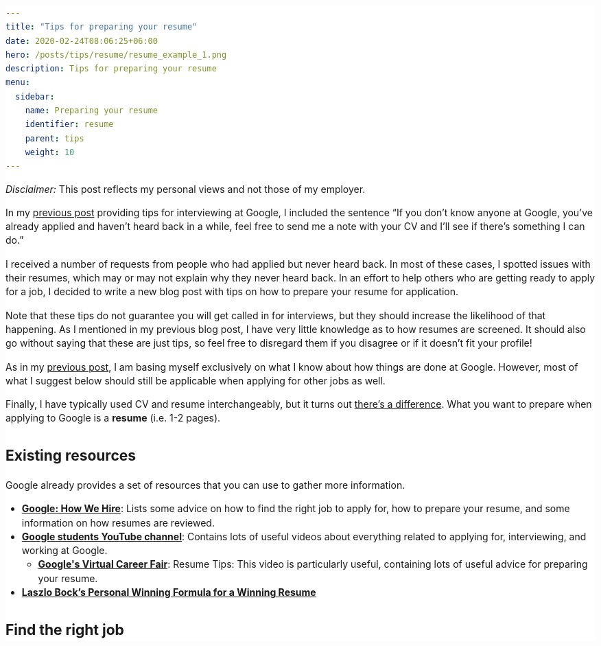 ```yaml
---
title: "Tips for preparing your resume"
date: 2020-02-24T08:06:25+06:00
hero: /posts/tips/resume/resume_example_1.png
description: Tips for preparing your resume
menu:
  sidebar:
    name: Preparing your resume
    identifier: resume
    parent: tips
    weight: 10
---
```


_Disclaimer:_ This post reflects my personal views and not those of my employer.

In my [previous post](https://psc-g.github.io/interviews/google/2020/02/25/interviewing-at-google.html) providing tips for interviewing at Google, I included the sentence “If you don’t know anyone at Google, you’ve already applied and haven’t heard back in a while, feel free to send me a note with your CV and I’ll see if there’s something I can do.”

I received a number of requests from people who had applied but never heard back. In most of these cases, I spotted issues with their resumes, which may or may not explain why they never heard back. In an effort to help others who are getting ready to apply for a job, I decided to write a new blog post with tips on how to prepare your resume for application.

Note that these tips do not guarantee you will get called in for interviews, but they should increase the likelihood of that happening. As I mentioned in my previous blog post, I have very little knowledge as to how resumes are screened. It should also go without saying that these are just tips, so feel free to disregard them if you disagree or if it doesn’t fit your profile!

As in my [previous post](https://psc-g.github.io/interviews/google/2020/02/25/interviewing-at-google.html), I am basing myself exclusively on what I know about how things are done at Google. However, most of what I suggest below should still be applicable when applying for other jobs as well.

Finally, I have typically used CV and resume interchangeably, but it turns out [there’s a difference](https://zety.com/blog/cv-vs-resume-difference). What you want to prepare when applying to Google is a **resume** (i.e. 1-2 pages).

## Existing resources

Google already provides a set of resources that you can use to gather more information.
*  [**Google: How We Hire**](https://careers.google.com/how-we-hire/apply/): Lists some advice on how to find the right job to apply for, how to prepare your resume, and some information on how resumes are reviewed.
*  [**Google students YouTube channel**](https://www.youtube.com/user/GoogleStudents): Contains lots of useful videos about everything related to applying for, interviewing, and working at Google.
   *  [**Google's Virtual Career Fair**](https://youtu.be/yrtScvSzmk0): Resume Tips: This video is particularly useful, containing lots of useful advice for preparing your resume.
*  [**Laszlo Bock’s Personal Winning Formula for a Winning Resume**](https://www.linkedin.com/pulse/20140929001534-24454816-my-personal-formula-for-a-better-resume/)

## Find the right job
